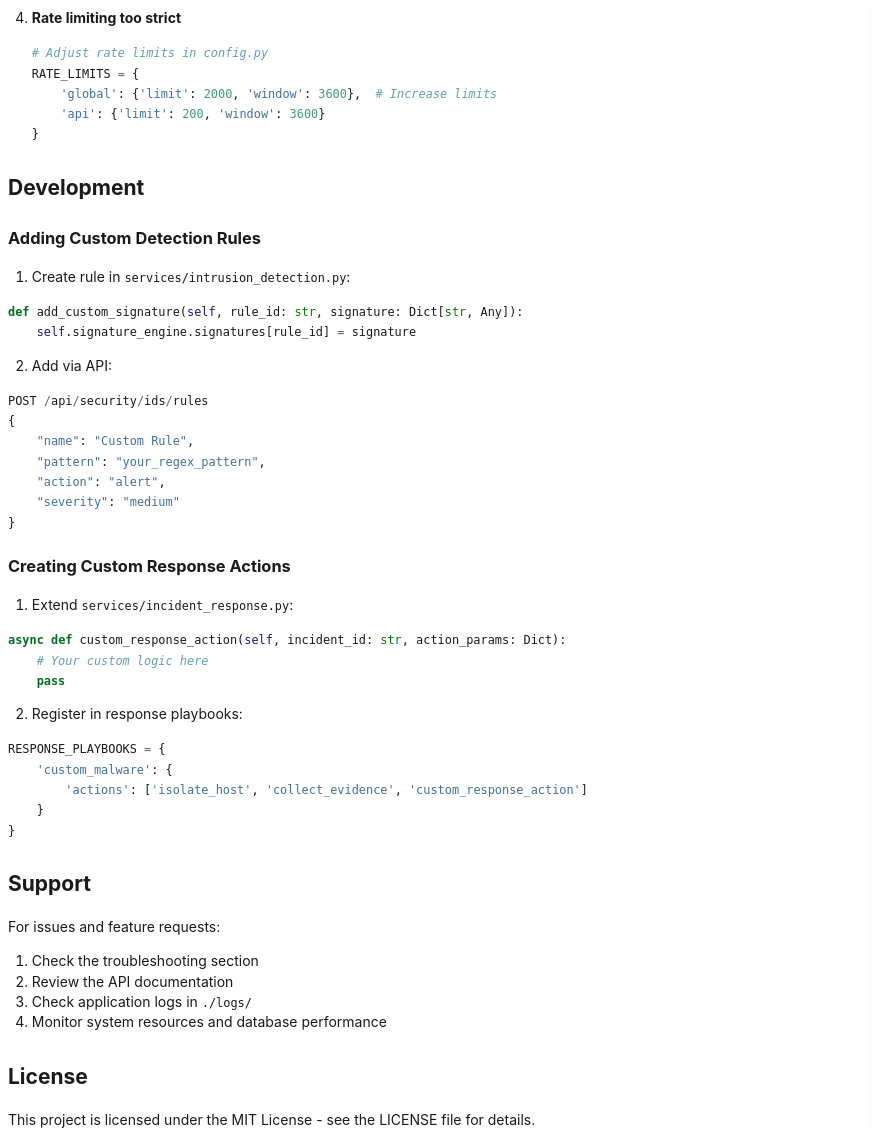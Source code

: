 4. **Rate limiting too strict**
   ```python
   # Adjust rate limits in config.py
   RATE_LIMITS = {
       'global': {'limit': 2000, 'window': 3600},  # Increase limits
       'api': {'limit': 200, 'window': 3600}
   }
   ```

## Development

### Adding Custom Detection Rules

1. Create rule in `services/intrusion_detection.py`:
```python
def add_custom_signature(self, rule_id: str, signature: Dict[str, Any]):
    self.signature_engine.signatures[rule_id] = signature
```

2. Add via API:
```python
POST /api/security/ids/rules
{
    "name": "Custom Rule",
    "pattern": "your_regex_pattern",
    "action": "alert",
    "severity": "medium"
}
```

### Creating Custom Response Actions

1. Extend `services/incident_response.py`:
```python
async def custom_response_action(self, incident_id: str, action_params: Dict):
    # Your custom logic here
    pass
```

2. Register in response playbooks:
```python
RESPONSE_PLAYBOOKS = {
    'custom_malware': {
        'actions': ['isolate_host', 'collect_evidence', 'custom_response_action']
    }
}
```

## Support

For issues and feature requests:
1. Check the troubleshooting section
2. Review the API documentation
3. Check application logs in `./logs/`
4. Monitor system resources and database performance

## License

This project is licensed under the MIT License - see the LICENSE file for details.
